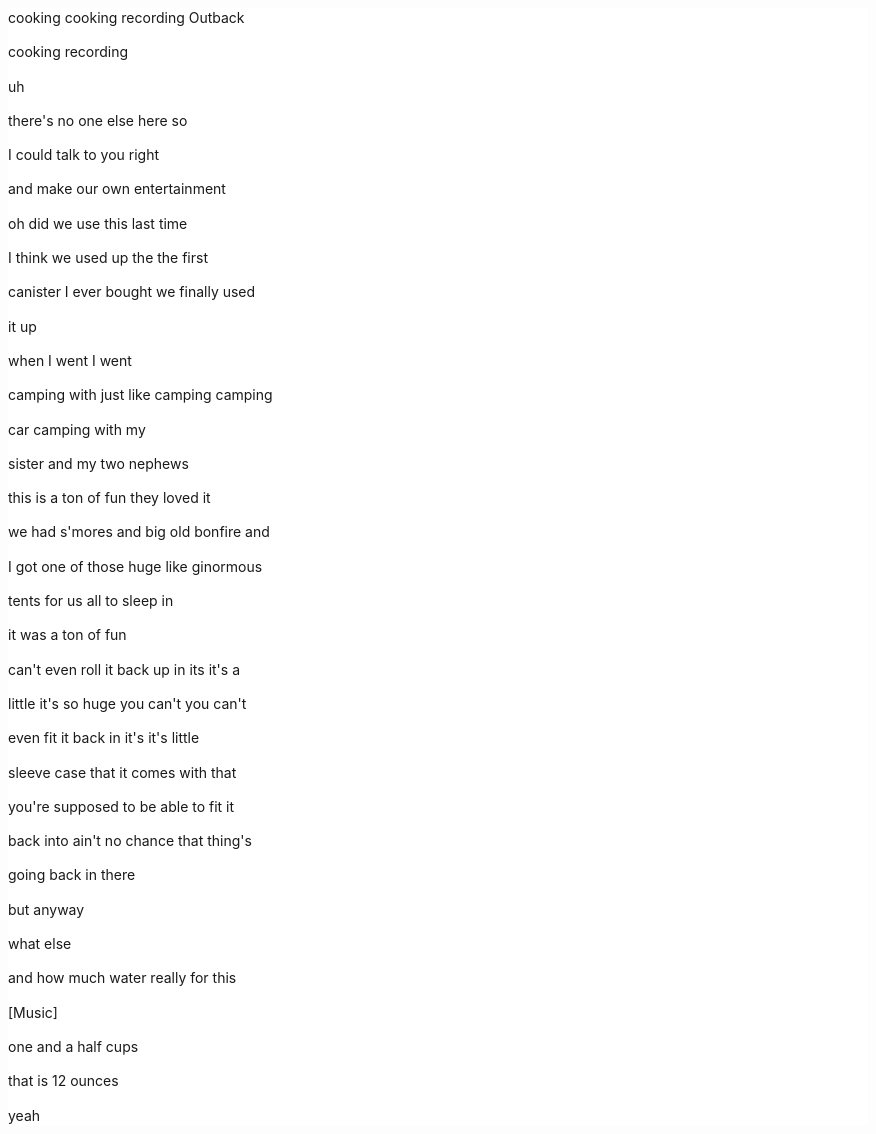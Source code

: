 cooking cooking recording Outback

cooking recording

uh

there&#39;s no one else here so

I could talk to you right

and make our own entertainment

oh did we use this last time

I think we used up the the first

canister I ever bought we finally used

it up

when I went I went

camping with just like camping camping

car camping with my

sister and my two nephews

this is a ton of fun they loved it

we had s&#39;mores and big old bonfire and

I got one of those huge like ginormous

tents for us all to sleep in

it was a ton of fun

can&#39;t even roll it back up in its it&#39;s a

little it&#39;s so huge you can&#39;t you can&#39;t

even fit it back in it&#39;s it&#39;s little

sleeve case that it comes with that

you&#39;re supposed to be able to fit it

back into ain&#39;t no chance that thing&#39;s

going back in there

but anyway

what else

and how much water really for this

[Music]

one and a half cups

that is 12 ounces

yeah
